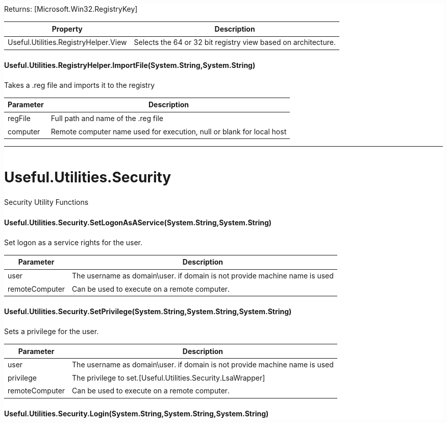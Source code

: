 Returns: [Microsoft.Win32.RegistryKey]


|  Property | Description |
|-----------|-------------|
|Useful.Utilities.RegistryHelper.View |Selects the 64 or 32 bit registry view based on architecture. |

#### Useful.Utilities.RegistryHelper.ImportFile(System.String,System.String)

Takes a .reg file and imports it to the registry


| Parameter | Description |
|-----------|-------------|
|   regFile |Full path and name of the .reg file |
|  computer |Remote computer name used for execution, null or blank for local host |


---
# Useful.Utilities.Security

Security Utility Functions

#### Useful.Utilities.Security.SetLogonAsAService(System.String,System.String)

Set logon as a service rights for the user.


| Parameter | Description |
|-----------|-------------|
|      user |The username as domain\user. if domain is not provide machine name is used |
|remoteComputer |Can be used to execute on a remote computer. |


#### Useful.Utilities.Security.SetPrivilege(System.String,System.String,System.String)

Sets a privilege for the user.


| Parameter | Description |
|-----------|-------------|
|      user |The username as domain\user. if domain is not provide machine name is used |
| privilege |The privilege to set.[Useful.Utilities.Security.LsaWrapper] |
|remoteComputer |Can be used to execute on a remote computer. |


#### Useful.Utilities.Security.Login(System.String,System.String,System.String)

